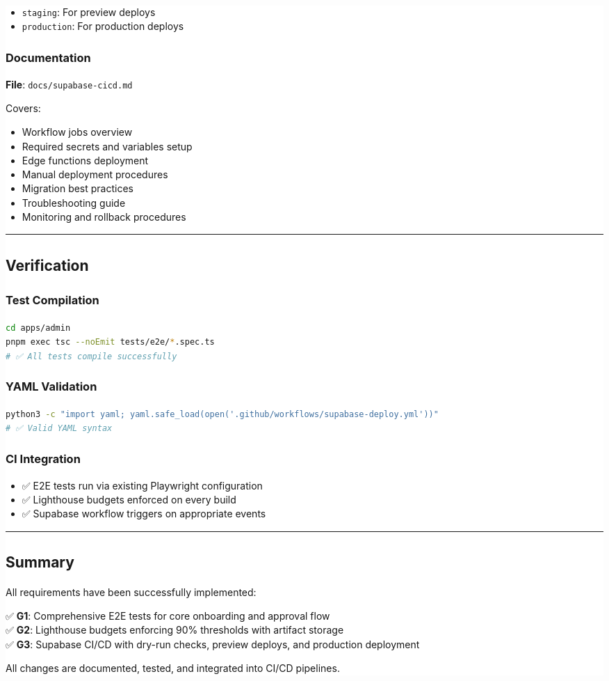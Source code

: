 - `staging`: For preview deploys
- `production`: For production deploys

### Documentation

**File**: `docs/supabase-cicd.md`

Covers:

- Workflow jobs overview
- Required secrets and variables setup
- Edge functions deployment
- Manual deployment procedures
- Migration best practices
- Troubleshooting guide
- Monitoring and rollback procedures

---

## Verification

### Test Compilation

```bash
cd apps/admin
pnpm exec tsc --noEmit tests/e2e/*.spec.ts
# ✅ All tests compile successfully
```

### YAML Validation

```bash
python3 -c "import yaml; yaml.safe_load(open('.github/workflows/supabase-deploy.yml'))"
# ✅ Valid YAML syntax
```

### CI Integration

- ✅ E2E tests run via existing Playwright configuration
- ✅ Lighthouse budgets enforced on every build
- ✅ Supabase workflow triggers on appropriate events

---

## Summary

All requirements have been successfully implemented:

✅ **G1**: Comprehensive E2E tests for core onboarding and approval flow  
✅ **G2**: Lighthouse budgets enforcing 90% thresholds with artifact storage  
✅ **G3**: Supabase CI/CD with dry-run checks, preview deploys, and production
deployment

All changes are documented, tested, and integrated into CI/CD pipelines.
